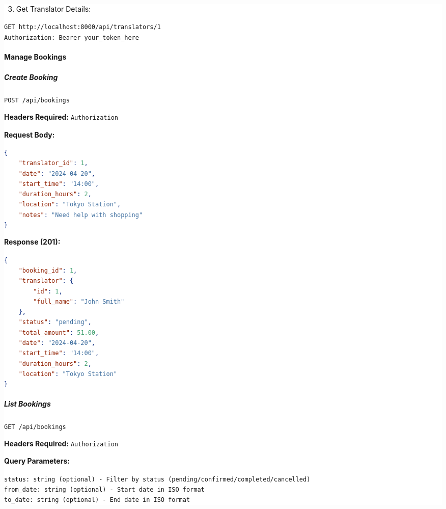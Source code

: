 3. Get Translator Details:
```http
GET http://localhost:8000/api/translators/1
Authorization: Bearer your_token_here
```

#### Manage Bookings

##### Create Booking
```http
POST /api/bookings
```
**Headers Required:** `Authorization`

**Request Body:**
```json
{
    "translator_id": 1,
    "date": "2024-04-20",
    "start_time": "14:00",
    "duration_hours": 2,
    "location": "Tokyo Station",
    "notes": "Need help with shopping"
}
```

**Response (201):**
```json
{
    "booking_id": 1,
    "translator": {
        "id": 1,
        "full_name": "John Smith"
    },
    "status": "pending",
    "total_amount": 51.00,
    "date": "2024-04-20",
    "start_time": "14:00",
    "duration_hours": 2,
    "location": "Tokyo Station"
}
```

##### List Bookings
```http
GET /api/bookings
```
**Headers Required:** `Authorization`

**Query Parameters:**
```
status: string (optional) - Filter by status (pending/confirmed/completed/cancelled)
from_date: string (optional) - Start date in ISO format
to_date: string (optional) - End date in ISO format
```

